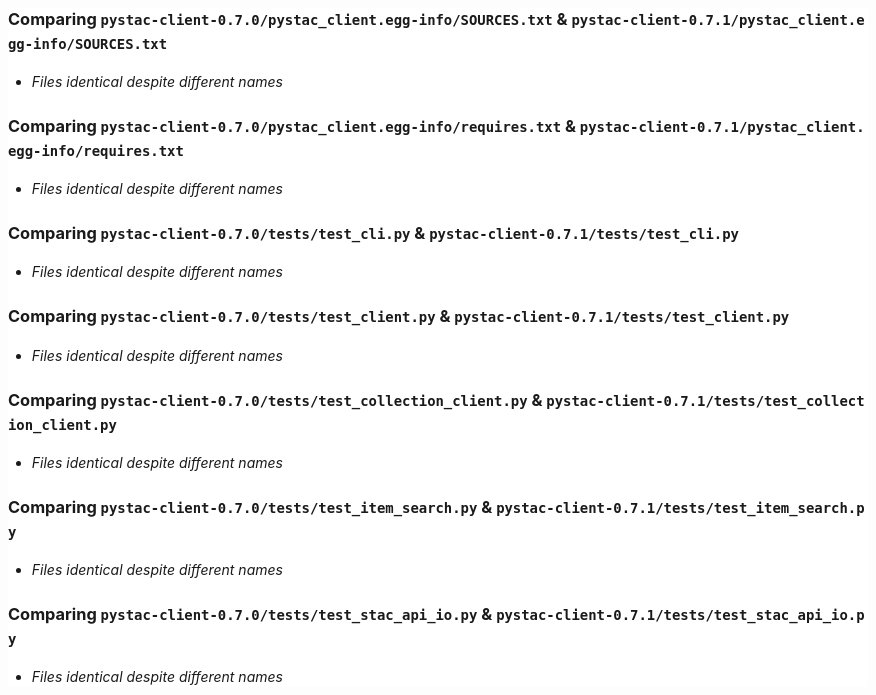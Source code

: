 ### Comparing `pystac-client-0.7.0/pystac_client.egg-info/SOURCES.txt` & `pystac-client-0.7.1/pystac_client.egg-info/SOURCES.txt`

 * *Files identical despite different names*

### Comparing `pystac-client-0.7.0/pystac_client.egg-info/requires.txt` & `pystac-client-0.7.1/pystac_client.egg-info/requires.txt`

 * *Files identical despite different names*

### Comparing `pystac-client-0.7.0/tests/test_cli.py` & `pystac-client-0.7.1/tests/test_cli.py`

 * *Files identical despite different names*

### Comparing `pystac-client-0.7.0/tests/test_client.py` & `pystac-client-0.7.1/tests/test_client.py`

 * *Files identical despite different names*

### Comparing `pystac-client-0.7.0/tests/test_collection_client.py` & `pystac-client-0.7.1/tests/test_collection_client.py`

 * *Files identical despite different names*

### Comparing `pystac-client-0.7.0/tests/test_item_search.py` & `pystac-client-0.7.1/tests/test_item_search.py`

 * *Files identical despite different names*

### Comparing `pystac-client-0.7.0/tests/test_stac_api_io.py` & `pystac-client-0.7.1/tests/test_stac_api_io.py`

 * *Files identical despite different names*


